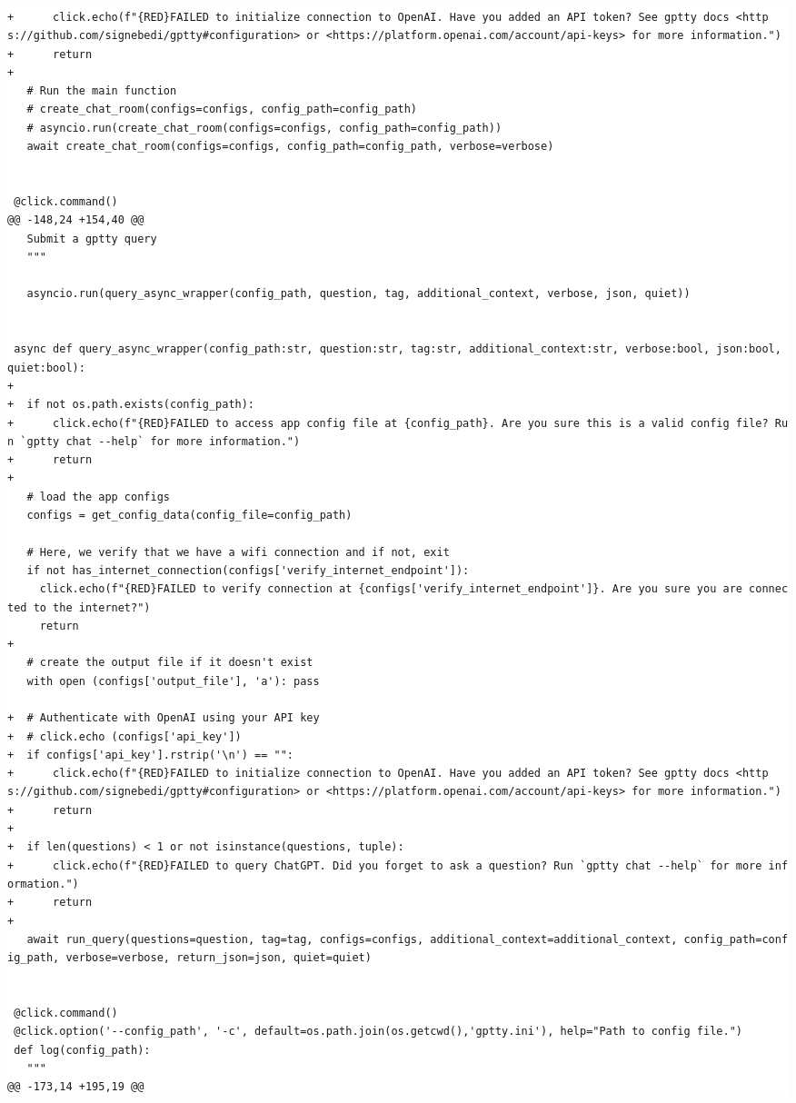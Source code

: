 ```
+      click.echo(f"{RED}FAILED to initialize connection to OpenAI. Have you added an API token? See gptty docs <https://github.com/signebedi/gptty#configuration> or <https://platform.openai.com/account/api-keys> for more information.")
+      return
+
   # Run the main function
   # create_chat_room(configs=configs, config_path=config_path)
   # asyncio.run(create_chat_room(configs=configs, config_path=config_path))
   await create_chat_room(configs=configs, config_path=config_path, verbose=verbose)
 
 
 @click.command()
@@ -148,24 +154,40 @@
   Submit a gptty query
   """
 
   asyncio.run(query_async_wrapper(config_path, question, tag, additional_context, verbose, json, quiet))
 
 
 async def query_async_wrapper(config_path:str, question:str, tag:str, additional_context:str, verbose:bool, json:bool, quiet:bool):
+
+  if not os.path.exists(config_path):
+      click.echo(f"{RED}FAILED to access app config file at {config_path}. Are you sure this is a valid config file? Run `gptty chat --help` for more information.")
+      return
+
   # load the app configs
   configs = get_config_data(config_file=config_path)
 
   # Here, we verify that we have a wifi connection and if not, exit
   if not has_internet_connection(configs['verify_internet_endpoint']):
     click.echo(f"{RED}FAILED to verify connection at {configs['verify_internet_endpoint']}. Are you sure you are connected to the internet?")
     return
+
   # create the output file if it doesn't exist
   with open (configs['output_file'], 'a'): pass
 
+  # Authenticate with OpenAI using your API key
+  # click.echo (configs['api_key'])
+  if configs['api_key'].rstrip('\n') == "":
+      click.echo(f"{RED}FAILED to initialize connection to OpenAI. Have you added an API token? See gptty docs <https://github.com/signebedi/gptty#configuration> or <https://platform.openai.com/account/api-keys> for more information.")
+      return
+
+  if len(questions) < 1 or not isinstance(questions, tuple):
+      click.echo(f"{RED}FAILED to query ChatGPT. Did you forget to ask a question? Run `gptty chat --help` for more information.")
+      return
+
   await run_query(questions=question, tag=tag, configs=configs, additional_context=additional_context, config_path=config_path, verbose=verbose, return_json=json, quiet=quiet)
 
 
 @click.command()
 @click.option('--config_path', '-c', default=os.path.join(os.getcwd(),'gptty.ini'), help="Path to config file.")
 def log(config_path):
   """
@@ -173,14 +195,19 @@
```
